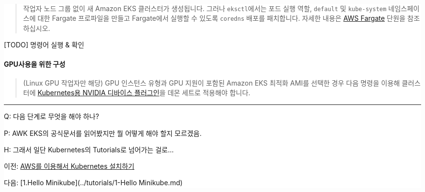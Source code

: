 > 작업자 노드 그룹 없이 새 Amazon EKS 클러스터가 생성됩니다. 그러나 `eksctl`에서는 포드 실행 역할, `default` 및 `kube-system` 네임스페이스에 대한 Fargate 프로파일을 만들고 Fargate에서 실행할 수 있도록 `coredns` 배포를 패치합니다. 자세한 내용은 [AWS Fargate](https://docs.aws.amazon.com/ko_kr/eks/latest/userguide/fargate.html) 단원을 참조하십시오.

[TODO] 명령어 실행 & 확인

#### GPU사용을 위한 구성

> (Linux GPU 작업자만 해당) GPU 인스턴스 유형과 GPU 지원이 포함된 Amazon EKS 최적화 AMI를 선택한 경우 다음 명령을 이용해 클러스터에 [Kubernetes용 NVIDIA 디바이스 플러그인](https://github.com/NVIDIA/k8s-device-plugin)을 데몬 세트로 적용해야 합니다.

------

Q: 다음 단계로 무엇을 해야 하나?

P: AWK EKS의 공식문서를 읽어봤지만 뭘 어떻게 해야 할지 모르겠음.

H: 그래서 일단 Kubernetes의 Tutorials로 넘어가는 걸로...

이전: [AWS를 이용해서 Kubernetes 설치하기](../INSTALL-Amazon_EKS.md)

다음: [1.Hello Minikube](../tutorials/1-Hello Minikube.md)


